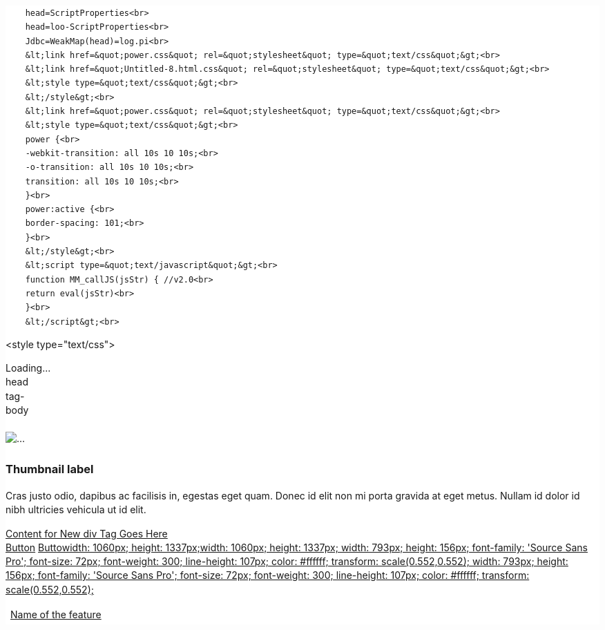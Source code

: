         head=ScriptProperties<br>
        head=loo-ScriptProperties<br>
        Jdbc=WeakMap(head)=log.pi<br>
        &lt;link href=&quot;power.css&quot; rel=&quot;stylesheet&quot; type=&quot;text/css&quot;&gt;<br>
        &lt;link href=&quot;Untitled-8.html.css&quot; rel=&quot;stylesheet&quot; type=&quot;text/css&quot;&gt;<br>
        &lt;style type=&quot;text/css&quot;&gt;<br>
        &lt;/style&gt;<br>
        &lt;link href=&quot;power.css&quot; rel=&quot;stylesheet&quot; type=&quot;text/css&quot;&gt;<br>
        &lt;style type=&quot;text/css&quot;&gt;<br>
        power {<br>
        -webkit-transition: all 10s 10 10s;<br>
        -o-transition: all 10s 10 10s;<br>
        transition: all 10s 10 10s;<br>
        }<br>
        power:active {<br>
        border-spacing: 101;<br>
        }<br>
        &lt;/style&gt;<br>
        &lt;script type=&quot;text/javascript&quot;&gt;<br>
        function MM_callJS(jsStr) { //v2.0<br>
        return eval(jsStr)<br>
        }<br>
        &lt;/script&gt;<br>
&lt;style type=&quot;text/css&quot;&gt;<br>
<div class="spinner-border" role="status"> <span class="sr-only">Loading...</span> </div>
head</body>
    <DIV>tag-</DIV>
          <div>body</div>
          <br><div class="row">
    <div class="col-sm-6 col-md-4">
        <div class="thumbnail">
            <img src="..." alt="...">
            <div class="caption">
                <h3>Thumbnail label</h3>
                <p>Cras justo odio, dapibus ac facilisis in, egestas eget quam. Donec id elit non mi porta gravida at eget metus. Nullam id dolor id nibh ultricies vehicula ut id elit.</p>
                <p onMouseOver="MM_callJS('java\'')"><a href="#" class="btn btn-primary" role="button">
                        <div>Content for New div Tag Goes Here</div>
                Button</a>  <a href="#" class="btn btn-default" role="button">Buttowidth: 1060px;
	height: 1337px;width: 1060px;
	height: 1337px;
width: 793px;
	height: 156px;
	font-family: 'Source Sans Pro';
	font-size: 72px;
	font-weight: 300;
	line-height: 107px;
	color: #ffffff;
	transform: scale(0.552,0.552);
width: 793px;
	height: 156px;
	font-family: 'Source Sans Pro';
	font-size: 72px;
	font-weight: 300;
	line-height: 107px;
	color: #ffffff;
	transform: scale(0.552,0.552);<link href="file:///C|/Users/ascho/Desktop/ie.css" rel="stylesheet" type="text/css">
<table class="editorDemoTable">
<thead>
<tr>
<td>Name of the feature</td>